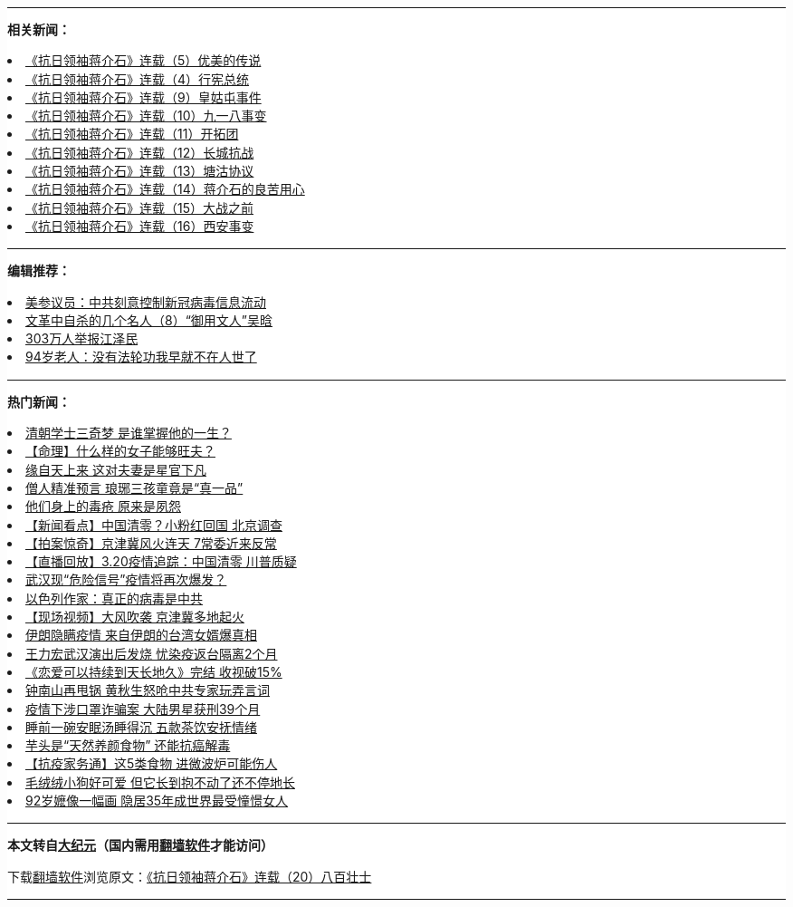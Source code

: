 <hr>


<strong>相关新闻：</strong>
<li><a href="/gb/15/8/25/n4511886.md#1">《抗日领袖蒋介石》连载（5）优美的传说</a></li>
<li><a href="/gb/15/8/25/n4511893.md#1">《抗日领袖蒋介石》连载（4）行宪总统</a></li>
<li><a href="/gb/15/8/26/n4513352.md#1">《抗日领袖蒋介石》连载（9）皇姑屯事件</a></li>
<li><a href="/gb/15/8/26/n4513375.md#1">《抗日领袖蒋介石》连载（10）九一八事变</a></li>
<li><a href="/gb/15/8/26/n4513521.md#1">《抗日领袖蒋介石》连载（11）开拓团</a></li>
<li><a href="/gb/15/8/27/n4514224.md#1">《抗日领袖蒋介石》连载（12）长城抗战</a></li>
<li><a href="/gb/15/8/27/n4514355.md#1">《抗日领袖蒋介石》连载（13）塘沽协议</a></li>
<li><a href="/gb/15/8/27/n4514385.md#1">《抗日领袖蒋介石》连载（14）蒋介石的良苦用心</a></li>
<li><a href="/gb/15/8/28/n4515250.md#1">《抗日领袖蒋介石》连载（15）大战之前</a></li>
<li><a href="/gb/15/8/30/n4516239.md#1">《抗日领袖蒋介石》连载（16）西安事变</a></li>
<hr>


<strong>编辑推荐：</strong>
<li><a href="/gb/20/2/22/n11887949.md#1">美参议员：中共刻意控制新冠病毒信息流动</a></li>
<li><a href="/gb/17/12/21/n9978292.md#1" target="_blank">文革中自杀的几个名人（8）“御用文人”吴晗</a></li><li><a href="/gb/18/12/9/n10900044.md?dfh#1" target="_blank">303万人举报江泽民</a></li><li><a href="/gb/15/10/21/n4555059.md#1" target="_blank">94岁老人：没有法轮功我早就不在人世了</a></li>
<hr>

<strong>热门新闻：</strong>
<li><a href="/gb/20/3/11/n11933369.md#1">清朝学士三奇梦 是谁掌握他的一生？</a></li>
<li><a href="/gb/20/3/2/n11909596.md#1">【命理】什么样的女子能够旺夫？</a></li>
<li><a href="/gb/20/3/12/n11936269.md#1">缘自天上来 这对夫妻是星官下凡</a></li>
<li><a href="/gb/20/3/11/n11933376.md#1">僧人精准预言 琅琊三孩童竟是“真一品”</a></li>
<li><a href="/gb/20/1/2/n11764074.md#1">他们身上的毒疮 原来是夙怨</a></li>
<li><a href="/gb/20/3/20/n11959110.md#1">【新闻看点】中国清零？小粉红回国 北京调查</a></li>
<li><a href="/gb/20/3/20/n11956032.md#1">【拍案惊奇】京津冀风火连天 7常委近来反常</a></li>
<li><a href="/gb/20/3/20/n11958035.md#1">【直播回放】3.20疫情追踪：中国清零 川普质疑</a></li>
<li><a href="/gb/20/3/18/n11949573.md#1">武汉现“危险信号”疫情将再次爆发？</a></li>
<li><a href="/gb/20/3/18/n11950860.md#1">以色列作家：真正的病毒是中共</a></li>
<li><a href="/gb/20/3/18/n11950430.md#1">【现场视频】大风吹袭 京津冀多地起火</a></li>
<li><a href="/gb/20/3/17/n11947993.md#1">伊朗隐瞒疫情 来自伊朗的台湾女婿爆真相</a></li>
<li><a href="/gb/20/3/19/n11954954.md#1">王力宏武汉演出后发烧 忧染疫返台隔离2个月</a></li>
<li><a href="/gb/20/3/18/n11949282.md#1">《恋爱可以持续到天长地久》完结 收视破15%</a></li>
<li><a href="/gb/20/3/19/n11955678.md#1">钟南山再甩锅 黄秋生怒呛中共专家玩弄言词</a></li>
<li><a href="/gb/20/3/17/n11948248.md#1">疫情下涉口罩诈骗案 大陆男星获刑39个月</a></li>
<li><a href="/gb/18/7/5/n10538877.md#1">睡前一碗安眠汤睡得沉 五款茶饮安抚情绪</a></li>
<li><a href="/gb/18/1/20/n10073708.md#1">芋头是“天然养颜食物” 还能抗癌解毒</a></li>
<li><a href="/gb/20/3/17/n11947465.md#1">【抗疫家务通】这5类食物 进微波炉可能伤人</a></li>
<li><a href="/gb/20/3/17/n11947003.md#1">毛绒绒小狗好可爱 但它长到抱不动了还不停地长</a></li>
<li><a href="/gb/20/3/17/n11947138.md#1">92岁嬷像一幅画 隐居35年成世界最受憧憬女人</a></li>
<hr>

<strong>本文转自<a href="https://www.epochtimes.com">大纪元</a>（国内需用<a href="https://github.com/bannedbook/fanqiang/wiki">翻墙软件</a>才能访问）</strong><p>下载<a href="https://github.com/bannedbook/fanqiang/wiki">翻墙软件</a>浏览原文：<a href="https://www.epochtimes.com/gb/15/9/3/n4519401.htm">《抗日领袖蒋介石》连载（20）八百壮士</a></p><hr>
